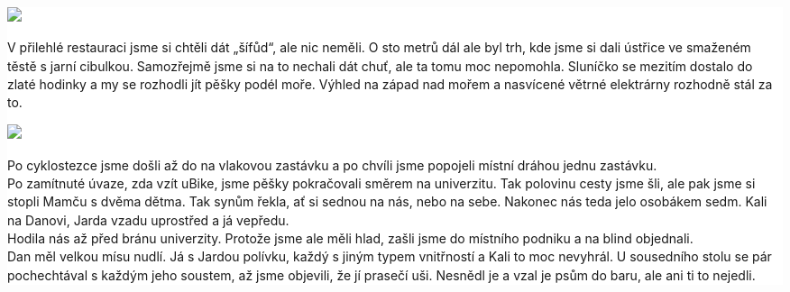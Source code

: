<a href="../images/2018_february/28_1.jpg" target="_blank"><img src="../images/thumbnails/2018_february/28_1.jpg"></a>

V přilehlé restauraci jsme si chtěli dát „šífůd“, ale nic neměli. O sto metrů dál ale byl trh, kde jsme si dali ústřice ve smaženém těstě s jarní cibulkou. Samozřejmě jsme si na to nechali dát chuť, ale ta tomu moc nepomohla. Sluníčko se mezitím dostalo do zlaté hodinky a my se rozhodli jít pěšky podél moře. Výhled na západ nad mořem a nasvícené větrné elektrárny rozhodně stál za to.

<a href="../images/2018_february/28_2.jpg" target="_blank"><img src="../images/thumbnails/2018_february/28_2.jpg"></a>

Po cyklostezce jsme došli až do na vlakovou zastávku a po chvíli jsme popojeli místní dráhou jednu zastávku.<br>
Po zamítnuté úvaze, zda vzít uBike, jsme pěšky pokračovali směrem na univerzitu. Tak polovinu cesty jsme šli, ale pak jsme si stopli Mamču s dvěma dětma. Tak synům řekla, ať si sednou na nás, nebo na sebe. Nakonec nás teda jelo osobákem sedm. Kali na Danovi, Jarda vzadu uprostřed a já vepředu.<br>
Hodila nás až před bránu univerzity. Protože jsme ale měli hlad, zašli jsme do místního podniku a na blind objednali.<br>
Dan měl velkou mísu nudlí. Já s Jardou polívku, každý s jiným typem vnitřností a Kali to moc nevyhrál. U sousedního stolu se pár pochechtával s každým jeho soustem, až jsme objevili, že jí prasečí uši. Nesnědl je a vzal je psům do baru, ale ani ti to nejedli.
